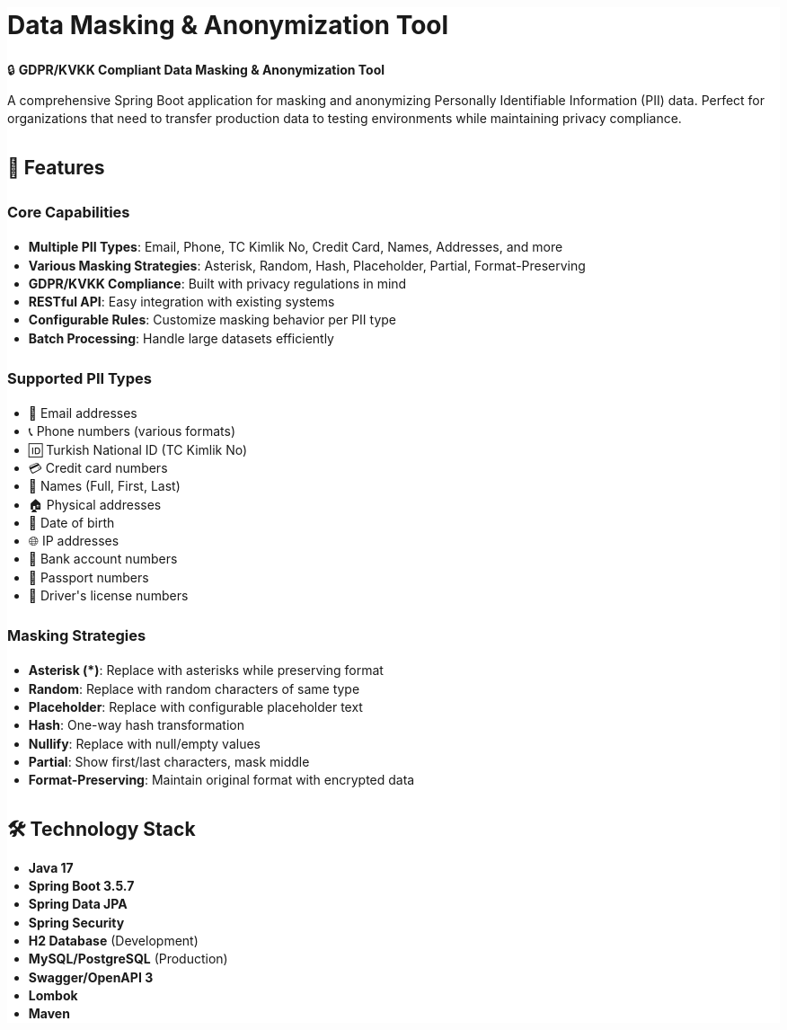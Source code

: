 # Data Masking & Anonymization Tool

🔒 **GDPR/KVKK Compliant Data Masking & Anonymization Tool**

A comprehensive Spring Boot application for masking and anonymizing Personally Identifiable Information (PII) data. Perfect for organizations that need to transfer production data to testing environments while maintaining privacy compliance.

## 🚀 Features

### Core Capabilities
- **Multiple PII Types**: Email, Phone, TC Kimlik No, Credit Card, Names, Addresses, and more
- **Various Masking Strategies**: Asterisk, Random, Hash, Placeholder, Partial, Format-Preserving
- **GDPR/KVKK Compliance**: Built with privacy regulations in mind
- **RESTful API**: Easy integration with existing systems
- **Configurable Rules**: Customize masking behavior per PII type
- **Batch Processing**: Handle large datasets efficiently

### Supported PII Types
- 📧 Email addresses
- 📞 Phone numbers (various formats)
- 🆔 Turkish National ID (TC Kimlik No)
- 💳 Credit card numbers
- 👤 Names (Full, First, Last)
- 🏠 Physical addresses
- 📅 Date of birth
- 🌐 IP addresses
- 🏦 Bank account numbers
- 📄 Passport numbers
- 🚗 Driver's license numbers

### Masking Strategies
- **Asterisk (*)**: Replace with asterisks while preserving format
- **Random**: Replace with random characters of same type
- **Placeholder**: Replace with configurable placeholder text
- **Hash**: One-way hash transformation
- **Nullify**: Replace with null/empty values
- **Partial**: Show first/last characters, mask middle
- **Format-Preserving**: Maintain original format with encrypted data

## 🛠️ Technology Stack

- **Java 17**
- **Spring Boot 3.5.7**
- **Spring Data JPA**
- **Spring Security**
- **H2 Database** (Development)
- **MySQL/PostgreSQL** (Production)
- **Swagger/OpenAPI 3**
- **Lombok**
- **Maven**
